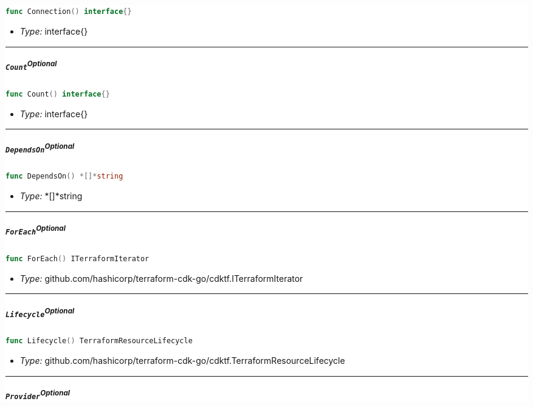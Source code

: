 ```go
func Connection() interface{}
```

- *Type:* interface{}

---

##### `Count`<sup>Optional</sup> <a name="Count" id="@cdktf/provider-vault.pkiSecretBackendIntermediateSetSigned.PkiSecretBackendIntermediateSetSigned.property.count"></a>

```go
func Count() interface{}
```

- *Type:* interface{}

---

##### `DependsOn`<sup>Optional</sup> <a name="DependsOn" id="@cdktf/provider-vault.pkiSecretBackendIntermediateSetSigned.PkiSecretBackendIntermediateSetSigned.property.dependsOn"></a>

```go
func DependsOn() *[]*string
```

- *Type:* *[]*string

---

##### `ForEach`<sup>Optional</sup> <a name="ForEach" id="@cdktf/provider-vault.pkiSecretBackendIntermediateSetSigned.PkiSecretBackendIntermediateSetSigned.property.forEach"></a>

```go
func ForEach() ITerraformIterator
```

- *Type:* github.com/hashicorp/terraform-cdk-go/cdktf.ITerraformIterator

---

##### `Lifecycle`<sup>Optional</sup> <a name="Lifecycle" id="@cdktf/provider-vault.pkiSecretBackendIntermediateSetSigned.PkiSecretBackendIntermediateSetSigned.property.lifecycle"></a>

```go
func Lifecycle() TerraformResourceLifecycle
```

- *Type:* github.com/hashicorp/terraform-cdk-go/cdktf.TerraformResourceLifecycle

---

##### `Provider`<sup>Optional</sup> <a name="Provider" id="@cdktf/provider-vault.pkiSecretBackendIntermediateSetSigned.PkiSecretBackendIntermediateSetSigned.property.provider"></a>
